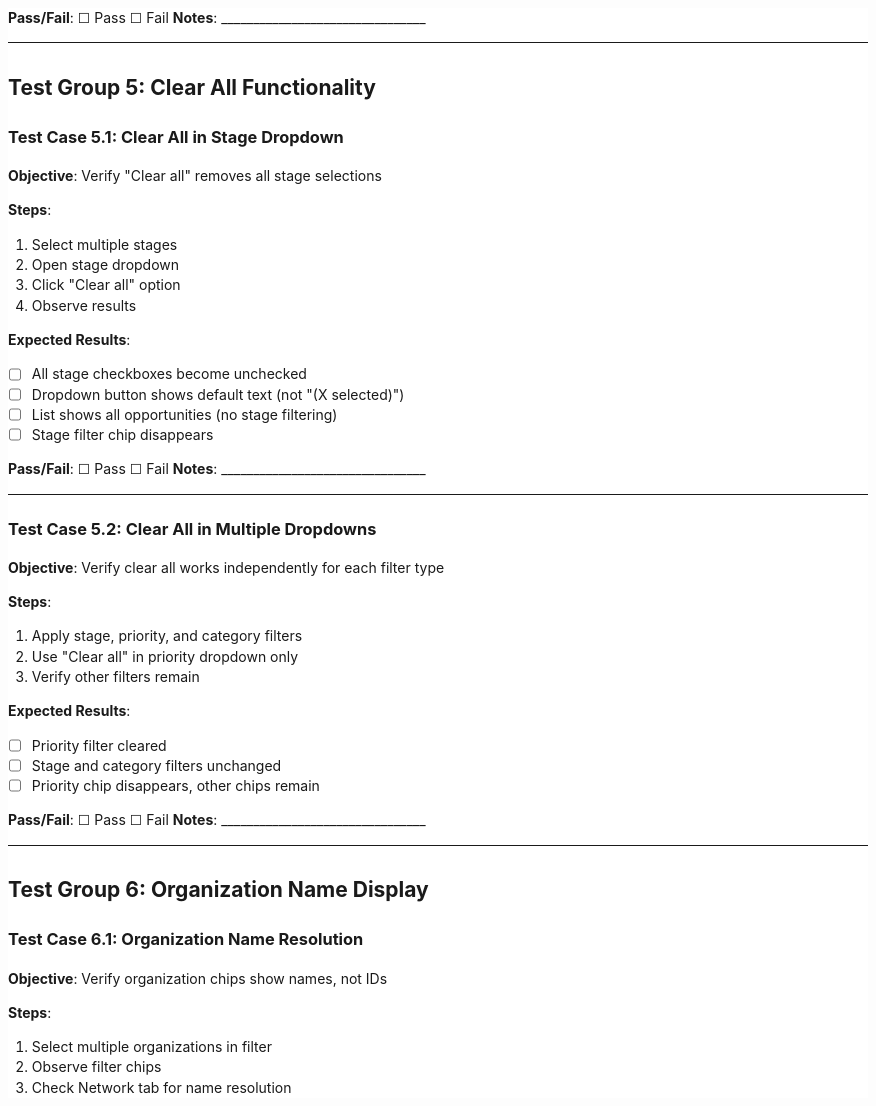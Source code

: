 **Pass/Fail**: ☐ Pass ☐ Fail
**Notes**: ________________________________

---

## Test Group 5: Clear All Functionality

### Test Case 5.1: Clear All in Stage Dropdown
**Objective**: Verify "Clear all" removes all stage selections

**Steps**:
1. Select multiple stages
2. Open stage dropdown
3. Click "Clear all" option
4. Observe results

**Expected Results**:
- [ ] All stage checkboxes become unchecked
- [ ] Dropdown button shows default text (not "(X selected)")
- [ ] List shows all opportunities (no stage filtering)
- [ ] Stage filter chip disappears

**Pass/Fail**: ☐ Pass ☐ Fail
**Notes**: ________________________________

---

### Test Case 5.2: Clear All in Multiple Dropdowns
**Objective**: Verify clear all works independently for each filter type

**Steps**:
1. Apply stage, priority, and category filters
2. Use "Clear all" in priority dropdown only
3. Verify other filters remain

**Expected Results**:
- [ ] Priority filter cleared
- [ ] Stage and category filters unchanged
- [ ] Priority chip disappears, other chips remain

**Pass/Fail**: ☐ Pass ☐ Fail
**Notes**: ________________________________

---

## Test Group 6: Organization Name Display

### Test Case 6.1: Organization Name Resolution
**Objective**: Verify organization chips show names, not IDs

**Steps**:
1. Select multiple organizations in filter
2. Observe filter chips
3. Check Network tab for name resolution
